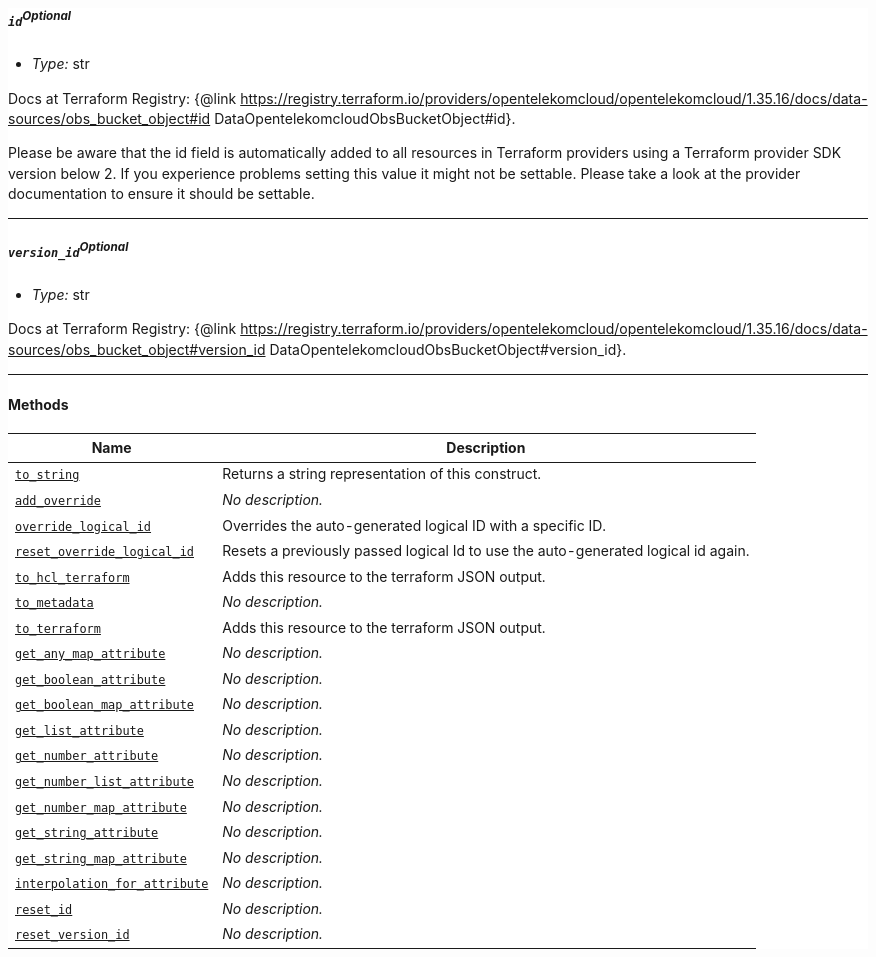 ##### `id`<sup>Optional</sup> <a name="id" id="@cdktf/provider-opentelekomcloud.dataOpentelekomcloudObsBucketObject.DataOpentelekomcloudObsBucketObject.Initializer.parameter.id"></a>

- *Type:* str

Docs at Terraform Registry: {@link https://registry.terraform.io/providers/opentelekomcloud/opentelekomcloud/1.35.16/docs/data-sources/obs_bucket_object#id DataOpentelekomcloudObsBucketObject#id}.

Please be aware that the id field is automatically added to all resources in Terraform providers using a Terraform provider SDK version below 2.
If you experience problems setting this value it might not be settable. Please take a look at the provider documentation to ensure it should be settable.

---

##### `version_id`<sup>Optional</sup> <a name="version_id" id="@cdktf/provider-opentelekomcloud.dataOpentelekomcloudObsBucketObject.DataOpentelekomcloudObsBucketObject.Initializer.parameter.versionId"></a>

- *Type:* str

Docs at Terraform Registry: {@link https://registry.terraform.io/providers/opentelekomcloud/opentelekomcloud/1.35.16/docs/data-sources/obs_bucket_object#version_id DataOpentelekomcloudObsBucketObject#version_id}.

---

#### Methods <a name="Methods" id="Methods"></a>

| **Name** | **Description** |
| --- | --- |
| <code><a href="#@cdktf/provider-opentelekomcloud.dataOpentelekomcloudObsBucketObject.DataOpentelekomcloudObsBucketObject.toString">to_string</a></code> | Returns a string representation of this construct. |
| <code><a href="#@cdktf/provider-opentelekomcloud.dataOpentelekomcloudObsBucketObject.DataOpentelekomcloudObsBucketObject.addOverride">add_override</a></code> | *No description.* |
| <code><a href="#@cdktf/provider-opentelekomcloud.dataOpentelekomcloudObsBucketObject.DataOpentelekomcloudObsBucketObject.overrideLogicalId">override_logical_id</a></code> | Overrides the auto-generated logical ID with a specific ID. |
| <code><a href="#@cdktf/provider-opentelekomcloud.dataOpentelekomcloudObsBucketObject.DataOpentelekomcloudObsBucketObject.resetOverrideLogicalId">reset_override_logical_id</a></code> | Resets a previously passed logical Id to use the auto-generated logical id again. |
| <code><a href="#@cdktf/provider-opentelekomcloud.dataOpentelekomcloudObsBucketObject.DataOpentelekomcloudObsBucketObject.toHclTerraform">to_hcl_terraform</a></code> | Adds this resource to the terraform JSON output. |
| <code><a href="#@cdktf/provider-opentelekomcloud.dataOpentelekomcloudObsBucketObject.DataOpentelekomcloudObsBucketObject.toMetadata">to_metadata</a></code> | *No description.* |
| <code><a href="#@cdktf/provider-opentelekomcloud.dataOpentelekomcloudObsBucketObject.DataOpentelekomcloudObsBucketObject.toTerraform">to_terraform</a></code> | Adds this resource to the terraform JSON output. |
| <code><a href="#@cdktf/provider-opentelekomcloud.dataOpentelekomcloudObsBucketObject.DataOpentelekomcloudObsBucketObject.getAnyMapAttribute">get_any_map_attribute</a></code> | *No description.* |
| <code><a href="#@cdktf/provider-opentelekomcloud.dataOpentelekomcloudObsBucketObject.DataOpentelekomcloudObsBucketObject.getBooleanAttribute">get_boolean_attribute</a></code> | *No description.* |
| <code><a href="#@cdktf/provider-opentelekomcloud.dataOpentelekomcloudObsBucketObject.DataOpentelekomcloudObsBucketObject.getBooleanMapAttribute">get_boolean_map_attribute</a></code> | *No description.* |
| <code><a href="#@cdktf/provider-opentelekomcloud.dataOpentelekomcloudObsBucketObject.DataOpentelekomcloudObsBucketObject.getListAttribute">get_list_attribute</a></code> | *No description.* |
| <code><a href="#@cdktf/provider-opentelekomcloud.dataOpentelekomcloudObsBucketObject.DataOpentelekomcloudObsBucketObject.getNumberAttribute">get_number_attribute</a></code> | *No description.* |
| <code><a href="#@cdktf/provider-opentelekomcloud.dataOpentelekomcloudObsBucketObject.DataOpentelekomcloudObsBucketObject.getNumberListAttribute">get_number_list_attribute</a></code> | *No description.* |
| <code><a href="#@cdktf/provider-opentelekomcloud.dataOpentelekomcloudObsBucketObject.DataOpentelekomcloudObsBucketObject.getNumberMapAttribute">get_number_map_attribute</a></code> | *No description.* |
| <code><a href="#@cdktf/provider-opentelekomcloud.dataOpentelekomcloudObsBucketObject.DataOpentelekomcloudObsBucketObject.getStringAttribute">get_string_attribute</a></code> | *No description.* |
| <code><a href="#@cdktf/provider-opentelekomcloud.dataOpentelekomcloudObsBucketObject.DataOpentelekomcloudObsBucketObject.getStringMapAttribute">get_string_map_attribute</a></code> | *No description.* |
| <code><a href="#@cdktf/provider-opentelekomcloud.dataOpentelekomcloudObsBucketObject.DataOpentelekomcloudObsBucketObject.interpolationForAttribute">interpolation_for_attribute</a></code> | *No description.* |
| <code><a href="#@cdktf/provider-opentelekomcloud.dataOpentelekomcloudObsBucketObject.DataOpentelekomcloudObsBucketObject.resetId">reset_id</a></code> | *No description.* |
| <code><a href="#@cdktf/provider-opentelekomcloud.dataOpentelekomcloudObsBucketObject.DataOpentelekomcloudObsBucketObject.resetVersionId">reset_version_id</a></code> | *No description.* |
